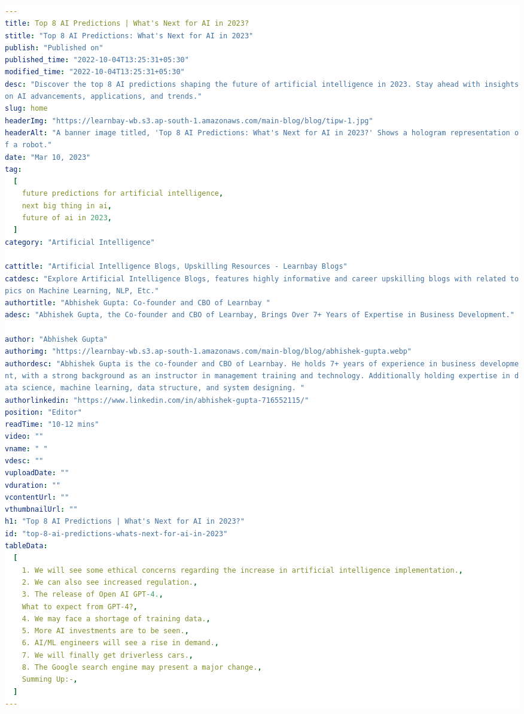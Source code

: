 ```yaml
---
title: Top 8 AI Predictions | What's Next for AI in 2023?
stitle: "Top 8 AI Predictions: What's Next for AI in 2023"
publish: "Published on"
published_time: "2022-10-04T13:25:31+05:30"
modified_time: "2022-10-04T13:25:31+05:30"
desc: "Discover the top 8 AI predictions shaping the future of artificial intelligence in 2023. Stay ahead with insights on AI advancements, applications, and trends."
slug: home
headerImg: "https://learnbay-wb.s3.ap-south-1.amazonaws.com/main-blog/blog/tipw-1.jpg"
headerAlt: "A banner image titled, 'Top 8 AI Predictions: What's Next for AI in 2023?' Shows a hologram representation of a robot."
date: "Mar 10, 2023"
tag:
  [
    future predictions for artificial intelligence,
    next big thing in ai,
    future of ai in 2023,
  ]
category: "Artificial Intelligence"

cattitle: "Artificial Intelligence Blogs, Upskilling Resources - Learnbay Blogs"
catdesc: "Explore Artificial Intelligence Blogs, features highly informative and career upskilling blogs with related topics on Machine Learning, NLP, Etc."
authortitle: "Abhishek Gupta: Co-founder and CBO of Learnbay "
adesc: "Abhishek Gupta, the Co-founder and CBO of Learnbay, Brings Over 7+ Years of Expertise in Business Development."

author: "Abhishek Gupta"
authorimg: "https://learnbay-wb.s3.ap-south-1.amazonaws.com/main-blog/blog/abhishek-gupta.webp"
authordesc: "Abhishek Gupta is the co-founder and CBO of Learnbay. He holds 7+ years of experience in business development, with a strong background as an instructor in management training and technology. Additionally holding expertise in data science, machine learning, data structure, and system designing. "
authorlinkedin: "https://www.linkedin.com/in/abhishek-gupta-716552115/"
position: "Editor"
readTime: "10-12 mins"
video: ""
vname: " "
vdesc: ""
vuploadDate: ""
vduration: ""
vcontentUrl: ""
vthumbnailUrl: ""
h1: "Top 8 AI Predictions | What's Next for AI in 2023?"
id: "top-8-ai-predictions-whats-next-for-ai-in-2023"
tableData:
  [
    1. We will see some ethical concerns regarding the increase in artificial intelligence implementation.,
    2. We can also see increased regulation.,
    3. The release of Open AI GPT-4.,
    What to expect from GPT-4?,
    4. We may face a shortage of training data.,
    5. More AI investments are to be seen.,
    6. AI/ML engineers will see a rise in demand.,
    7. We will finally get driverless cars.,
    8. The Google search engine may present a major change.,
    Summing Up:-,
  ]
---
```
